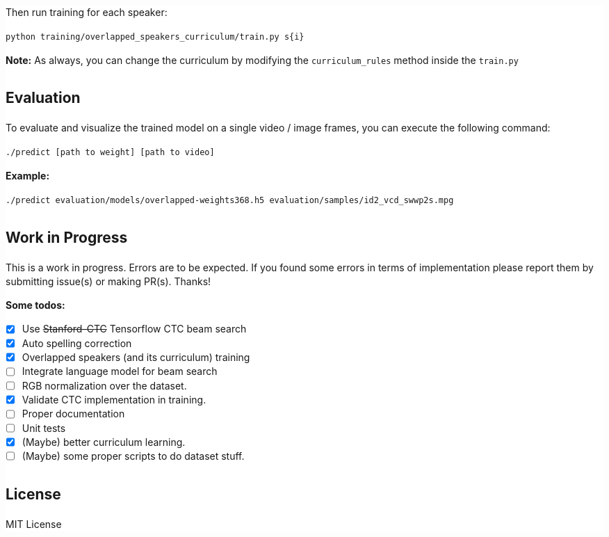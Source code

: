 Then run training for each speaker:
```
python training/overlapped_speakers_curriculum/train.py s{i}
```
**Note:** As always, you can change the curriculum by modifying the ``curriculum_rules`` method inside the ``train.py``

## Evaluation
To evaluate and visualize the trained model on a single video / image frames, you can execute the following command:
```
./predict [path to weight] [path to video]
```
**Example:**
```
./predict evaluation/models/overlapped-weights368.h5 evaluation/samples/id2_vcd_swwp2s.mpg
```
## Work in Progress
This is a work in progress. Errors are to be expected.
If you found some errors in terms of implementation please report them by submitting issue(s) or making PR(s). Thanks!

**Some todos:**
- [X] Use ~~Stanford-CTC~~ Tensorflow CTC beam search
- [X] Auto spelling correction
- [X] Overlapped speakers (and its curriculum) training
- [ ] Integrate language model for beam search
- [ ] RGB normalization over the dataset.
- [X] Validate CTC implementation in training.
- [ ] Proper documentation
- [ ] Unit tests
- [X] (Maybe) better curriculum learning.
- [ ] (Maybe) some proper scripts to do dataset stuff.

## License
MIT License
